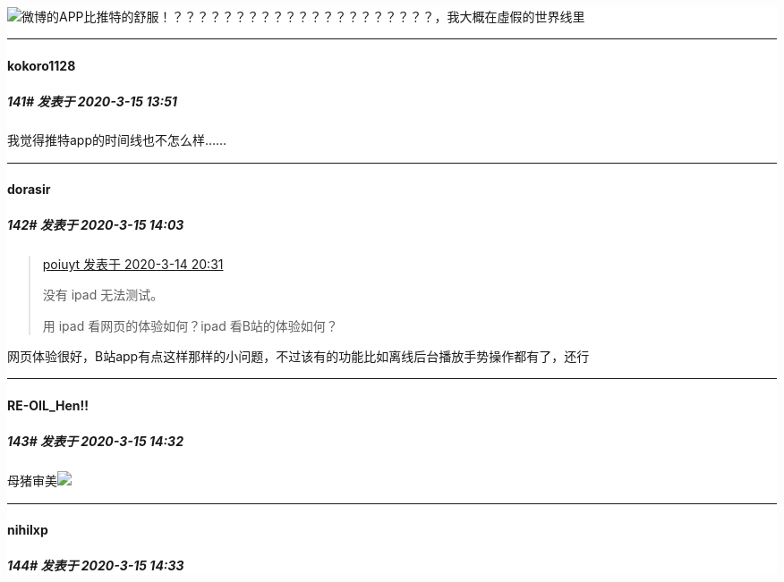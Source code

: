 

<img src="https://static.saraba1st.com/image/smiley/face2017/004.gif" referrerpolicy="no-referrer">微博的APP比推特的舒服！？？？？？？？？？？？？？？？？？？？？？，我大概在虛假的世界线里







-----

####  kokoro1128  
##### 141#       发表于 2020-3-15 13:51




我觉得推特app的时间线也不怎么样……  







-----

####  dorasir  
##### 142#       发表于 2020-3-15 14:03



<blockquote><a href="httphttps://bbs.saraba1st.com/2b/forum.php?mod=redirect&amp;goto=findpost&amp;pid=46743043&amp;ptid=1918772" target="_blank">poiuyt 发表于 2020-3-14 20:31</a>

没有 ipad 无法测试。

用 ipad 看网页的体验如何？ipad 看B站的体验如何？</blockquote>
网页体验很好，B站app有点这样那样的小问题，不过该有的功能比如离线后台播放手势操作都有了，还行







-----

####  RE-OIL_Hen!!  
##### 143#       发表于 2020-3-15 14:32




母猪审美<img src="https://static.saraba1st.com/image/smiley/face2017/035.png" referrerpolicy="no-referrer">







-----

####  nihilxp  
##### 144#       发表于 2020-3-15 14:33
